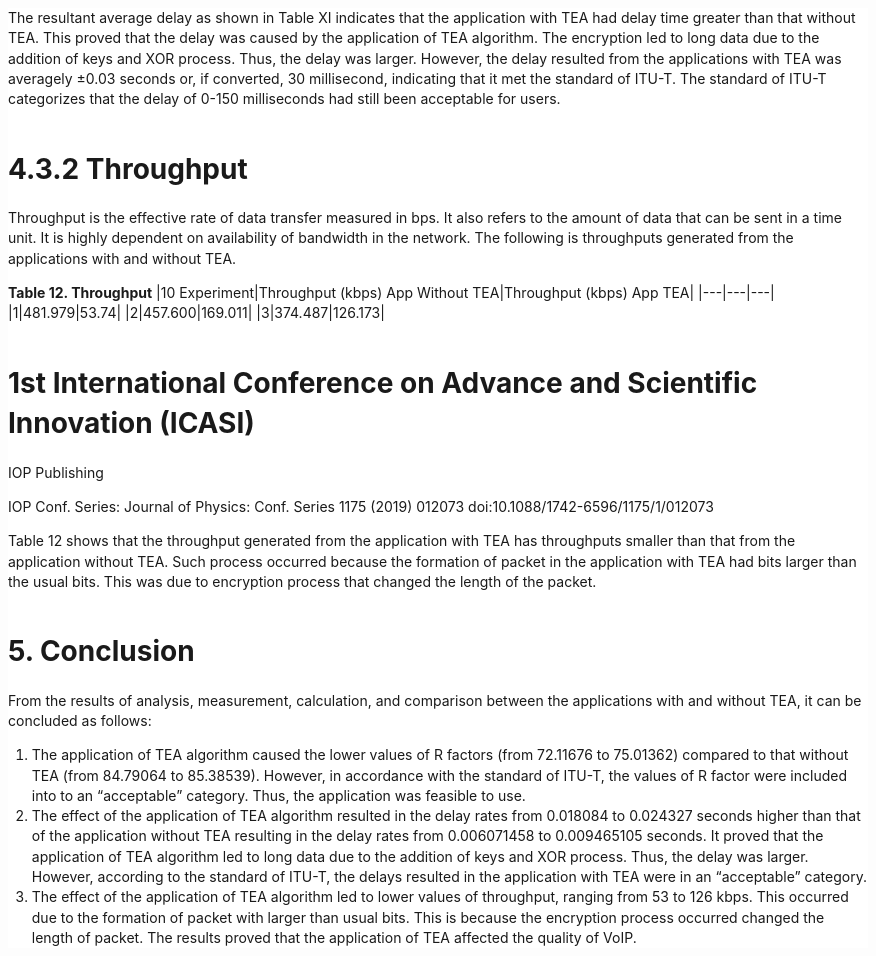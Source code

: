 The resultant average delay as shown in Table XI indicates that the application with TEA had delay time greater than that without TEA. This proved that the delay was caused by the application of TEA algorithm. The encryption led to long data due to the addition of keys and XOR process. Thus, the delay was larger. However, the delay resulted from the applications with TEA was averagely ±0.03 seconds or, if converted, 30 millisecond, indicating that it met the standard of ITU-T. The standard of ITU-T categorizes that the delay of 0-150 milliseconds had still been acceptable for users.

# 4.3.2 Throughput

Throughput is the effective rate of data transfer measured in bps. It also refers to the amount of data that can be sent in a time unit. It is highly dependent on availability of bandwidth in the network. The following is throughputs generated from the applications with and without TEA.

**Table 12. Throughput**
|10 Experiment|Throughput (kbps) App Without TEA|Throughput (kbps) App TEA|
|---|---|---|
|1|481.979|53.74|
|2|457.600|169.011|
|3|374.487|126.173|

# 1st International Conference on Advance and Scientific Innovation (ICASI)

IOP Publishing

IOP Conf. Series: Journal of Physics: Conf. Series 1175 (2019) 012073 doi:10.1088/1742-6596/1175/1/012073

Table 12 shows that the throughput generated from the application with TEA has throughputs smaller than that from the application without TEA. Such process occurred because the formation of packet in the application with TEA had bits larger than the usual bits. This was due to encryption process that changed the length of the packet.

# 5. Conclusion

From the results of analysis, measurement, calculation, and comparison between the applications with and without TEA, it can be concluded as follows:

1. The application of TEA algorithm caused the lower values of R factors (from 72.11676 to 75.01362) compared to that without TEA (from 84.79064 to 85.38539). However, in accordance with the standard of ITU-T, the values of R factor were included into to an “acceptable” category. Thus, the application was feasible to use.
2. The effect of the application of TEA algorithm resulted in the delay rates from 0.018084 to 0.024327 seconds higher than that of the application without TEA resulting in the delay rates from 0.006071458 to 0.009465105 seconds. It proved that the application of TEA algorithm led to long data due to the addition of keys and XOR process. Thus, the delay was larger. However, according to the standard of ITU-T, the delays resulted in the application with TEA were in an “acceptable” category.
3. The effect of the application of TEA algorithm led to lower values of throughput, ranging from 53 to 126 kbps. This occurred due to the formation of packet with larger than usual bits. This is because the encryption process occurred changed the length of packet. The results proved that the application of TEA affected the quality of VoIP.
